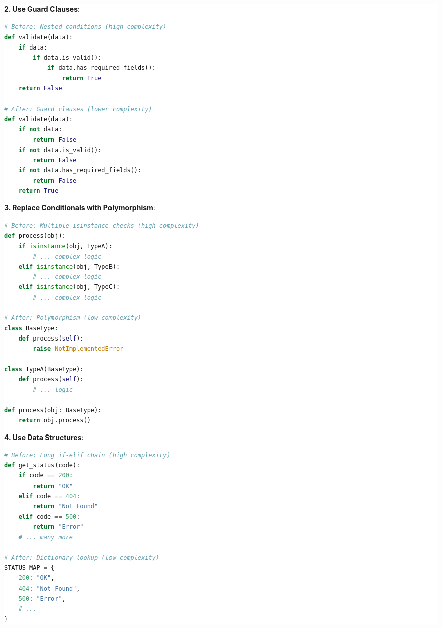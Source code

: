 **2. Use Guard Clauses**:
```python
# Before: Nested conditions (high complexity)
def validate(data):
    if data:
        if data.is_valid():
            if data.has_required_fields():
                return True
    return False

# After: Guard clauses (lower complexity)
def validate(data):
    if not data:
        return False
    if not data.is_valid():
        return False
    if not data.has_required_fields():
        return False
    return True
```

**3. Replace Conditionals with Polymorphism**:
```python
# Before: Multiple isinstance checks (high complexity)
def process(obj):
    if isinstance(obj, TypeA):
        # ... complex logic
    elif isinstance(obj, TypeB):
        # ... complex logic
    elif isinstance(obj, TypeC):
        # ... complex logic

# After: Polymorphism (low complexity)
class BaseType:
    def process(self):
        raise NotImplementedError

class TypeA(BaseType):
    def process(self):
        # ... logic

def process(obj: BaseType):
    return obj.process()
```

**4. Use Data Structures**:
```python
# Before: Long if-elif chain (high complexity)
def get_status(code):
    if code == 200:
        return "OK"
    elif code == 404:
        return "Not Found"
    elif code == 500:
        return "Error"
    # ... many more

# After: Dictionary lookup (low complexity)
STATUS_MAP = {
    200: "OK",
    404: "Not Found",
    500: "Error",
    # ...
}

```